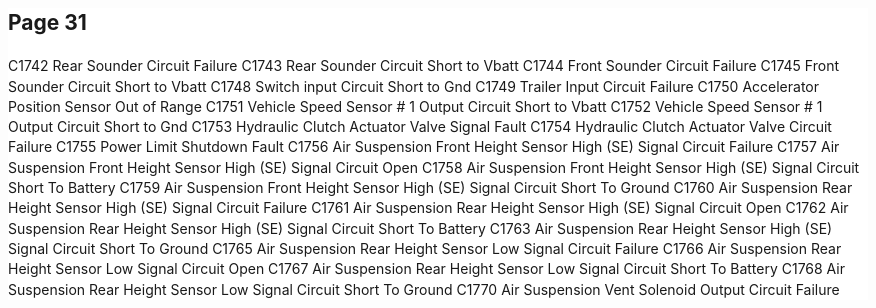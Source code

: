 
## Page 31

C1742
Rear Sounder Circuit Failure
C1743
Rear Sounder Circuit Short to Vbatt
C1744
Front Sounder Circuit Failure
C1745
Front Sounder Circuit Short to Vbatt
C1748
Switch input Circuit Short to Gnd
C1749
Trailer Input Circuit Failure
C1750
Accelerator Position Sensor Out of Range
C1751
Vehicle Speed Sensor # 1 Output Circuit Short to Vbatt
C1752
Vehicle Speed Sensor # 1 Output Circuit Short to Gnd
C1753
Hydraulic Clutch Actuator Valve Signal Fault
C1754
Hydraulic Clutch Actuator Valve Circuit Failure
C1755
Power Limit Shutdown Fault
C1756
Air Suspension Front Height Sensor High (SE) Signal Circuit
Failure
C1757
Air Suspension Front Height Sensor High (SE) Signal Circuit
Open
C1758
Air Suspension Front Height Sensor High (SE) Signal Circuit
Short To Battery
C1759
Air Suspension Front Height Sensor High (SE) Signal Circuit
Short To Ground
C1760
Air Suspension Rear Height Sensor High (SE) Signal Circuit
Failure
C1761
Air Suspension Rear Height Sensor High (SE) Signal Circuit
Open
C1762
Air Suspension Rear Height Sensor High (SE) Signal Circuit
Short To Battery
C1763
Air Suspension Rear Height Sensor High (SE) Signal Circuit
Short To Ground
C1765
Air Suspension Rear Height Sensor Low Signal Circuit Failure
C1766
Air Suspension Rear Height Sensor Low Signal Circuit Open
C1767
Air Suspension Rear Height Sensor Low Signal Circuit Short To
Battery
C1768
Air Suspension Rear Height Sensor Low Signal Circuit Short To
Ground
C1770
Air Suspension Vent Solenoid Output Circuit Failure